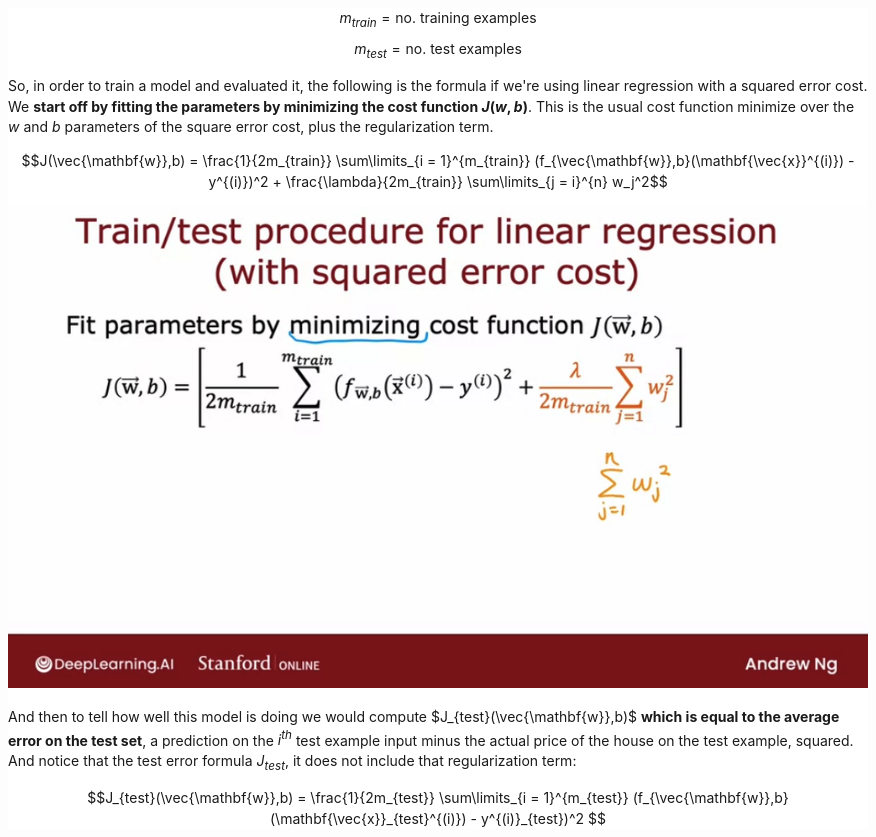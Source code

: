 $$m_{train} = \text{no. training examples}$$
$$m_{test} = \text{no. test examples}$$

So, in order to train a model and evaluated it, the following is the formula if we're using linear regression with a squared error cost. We **start off by fitting the parameters by minimizing the cost function $J(w,b)$**. This is the usual cost function minimize over the $w$ and $b$ parameters of the square error cost, plus the regularization term.

$$J(\vec{\mathbf{w}},b) = \frac{1}{2m_{train}} \sum\limits_{i = 1}^{m_{train}} (f_{\vec{\mathbf{w}},b}(\mathbf{\vec{x}}^{(i)}) - y^{(i)})^2  + \frac{\lambda}{2m_{train}} \sum\limits_{j = i}^{n} w_j^2$$

![](./img/2024-01-29-13-51-06.png)

And then to tell how well this model is doing we would compute $J_{test}(\vec{\mathbf{w}},b)$ **which is equal to the average error on the test set**, a prediction on the $i^{th}$ test example input minus the actual price of the house on the test example, squared. And notice that the test error formula $J_{test}$, it does not include that regularization term:

$$J_{test}(\vec{\mathbf{w}},b) = \frac{1}{2m_{test}} \sum\limits_{i = 1}^{m_{test}} (f_{\vec{\mathbf{w}},b}(\mathbf{\vec{x}}_{test}^{(i)}) - y^{(i)}_{test})^2  $$
